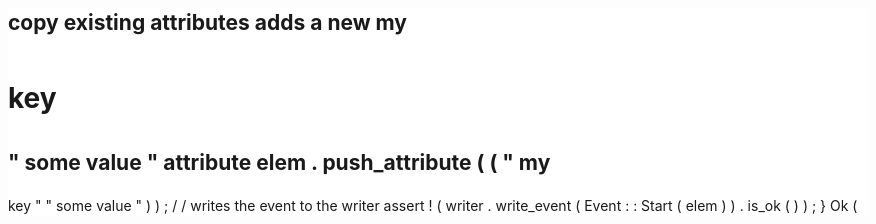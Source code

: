 copy
existing
attributes
adds
a
new
my
-
key
=
"
some
value
"
attribute
elem
.
push_attribute
(
(
"
my
-
key
"
"
some
value
"
)
)
;
/
/
writes
the
event
to
the
writer
assert
!
(
writer
.
write_event
(
Event
:
:
Start
(
elem
)
)
.
is_ok
(
)
)
;
}
Ok
(
